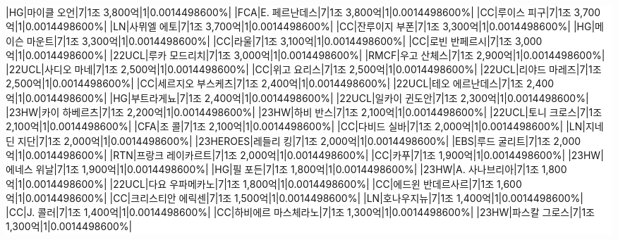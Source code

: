 |HG|마이클 오언|7|1조 3,800억|1|0.0014498600%|
|FCA|E. 페르난데스|7|1조 3,800억|1|0.0014498600%|
|CC|루이스 피구|7|1조 3,700억|1|0.0014498600%|
|LN|사뮈엘 에토|7|1조 3,700억|1|0.0014498600%|
|CC|잔루이지 부폰|7|1조 3,300억|1|0.0014498600%|
|HG|메이슨 마운트|7|1조 3,300억|1|0.0014498600%|
|CC|라울|7|1조 3,100억|1|0.0014498600%|
|CC|로빈 반페르시|7|1조 3,000억|1|0.0014498600%|
|22UCL|루카 모드리치|7|1조 3,000억|1|0.0014498600%|
|RMCF|우고 산체스|7|1조 2,900억|1|0.0014498600%|
|22UCL|사디오 마네|7|1조 2,500억|1|0.0014498600%|
|CC|위고 요리스|7|1조 2,500억|1|0.0014498600%|
|22UCL|리야드 마레즈|7|1조 2,500억|1|0.0014498600%|
|CC|세르지오 부스케츠|7|1조 2,400억|1|0.0014498600%|
|22UCL|테오 에르난데스|7|1조 2,400억|1|0.0014498600%|
|HG|부트라게뇨|7|1조 2,400억|1|0.0014498600%|
|22UCL|일카이 귄도안|7|1조 2,300억|1|0.0014498600%|
|23HW|카이 하베르츠|7|1조 2,200억|1|0.0014498600%|
|23HW|하비 반스|7|1조 2,100억|1|0.0014498600%|
|22UCL|토니 크로스|7|1조 2,100억|1|0.0014498600%|
|CFA|조 콜|7|1조 2,100억|1|0.0014498600%|
|CC|다비드 실바|7|1조 2,000억|1|0.0014498600%|
|LN|지네딘 지단|7|1조 2,000억|1|0.0014498600%|
|23HEROES|레들리 킹|7|1조 2,000억|1|0.0014498600%|
|EBS|루드 굴리트|7|1조 2,000억|1|0.0014498600%|
|RTN|프랑크 레이카르트|7|1조 2,000억|1|0.0014498600%|
|CC|카푸|7|1조 1,900억|1|0.0014498600%|
|23HW|에네스 위날|7|1조 1,900억|1|0.0014498600%|
|HG|필 포든|7|1조 1,800억|1|0.0014498600%|
|23HW|A. 사나브리아|7|1조 1,800억|1|0.0014498600%|
|22UCL|다요 우파메카노|7|1조 1,800억|1|0.0014498600%|
|CC|에드윈 반데르사르|7|1조 1,600억|1|0.0014498600%|
|CC|크리스티안 에릭센|7|1조 1,500억|1|0.0014498600%|
|LN|호나우지뉴|7|1조 1,400억|1|0.0014498600%|
|CC|J. 콜러|7|1조 1,400억|1|0.0014498600%|
|CC|하비에르 마스체라노|7|1조 1,300억|1|0.0014498600%|
|23HW|파스칼 그로스|7|1조 1,300억|1|0.0014498600%|